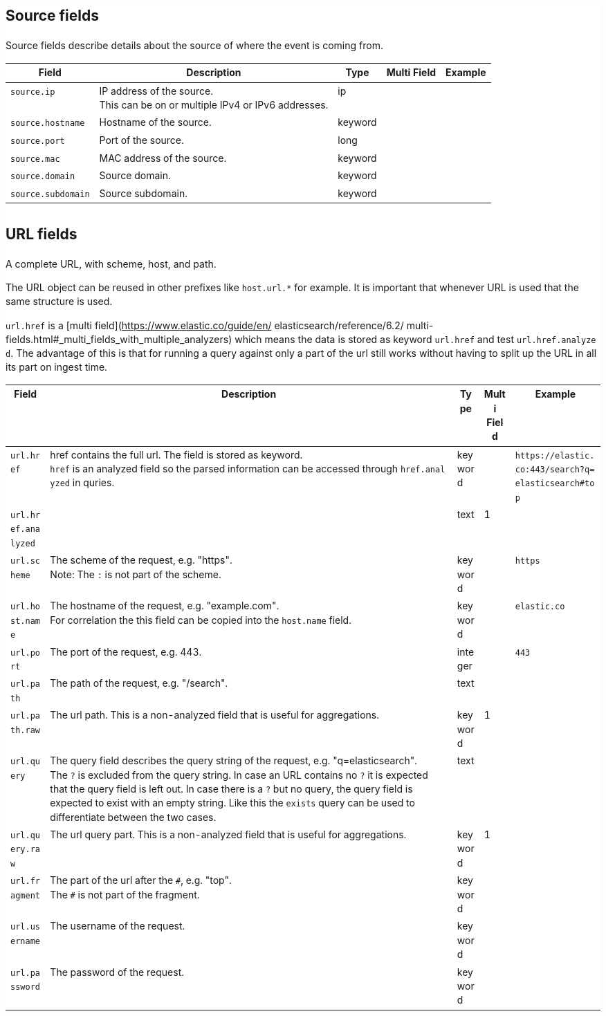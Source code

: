 
## <a name="source"></a> Source fields

Source fields describe details about the source of where the event is coming from.


| Field  | Description  | Type  | Multi Field  | Example  |
|---|---|---|---|---|
| <a name="source.ip"></a>`source.ip`  | IP address of the source.<br/>This can be on or multiple IPv4 or IPv6 addresses.  | ip  |   |   |
| <a name="source.hostname"></a>`source.hostname`  | Hostname of the source.  | keyword  |   |   |
| <a name="source.port"></a>`source.port`  | Port of the source.  | long  |   |   |
| <a name="source.mac"></a>`source.mac`  | MAC address of the source.  | keyword  |   |   |
| <a name="source.domain"></a>`source.domain`  | Source domain.  | keyword  |   |   |
| <a name="source.subdomain"></a>`source.subdomain`  | Source subdomain.  | keyword  |   |   |


## <a name="url"></a> URL fields

A complete URL, with scheme, host, and path.

The URL object can be reused in other prefixes like `host.url.*` for example. It is important that whenever URL is used that the same structure is used.

`url.href` is a [multi field](https://www.elastic.co/guide/en/ elasticsearch/reference/6.2/ multi-fields.html#_multi_fields_with_multiple_analyzers) which means the data is stored as keyword `url.href` and test `url.href.analyzed`. The advantage of this is that for running a query against only a part of the url still works without having to split up the URL in all its part on ingest time.


| Field  | Description  | Type  | Multi Field  | Example  |
|---|---|---|---|---|
| <a name="url.href"></a>`url.href`  | href contains the full url. The field is stored as keyword.<br/>`href` is an analyzed field so the parsed information can be accessed through `href.analyzed` in quries.  | keyword  |   | `https://elastic.co:443/search?q=elasticsearch#top`  |
| <a name="url.href.analyzed"></a>`url.href.analyzed`  |   | text  | 1  |   |
| <a name="url.scheme"></a>`url.scheme`  | The scheme of the request, e.g. "https".<br/>Note: The `:` is not part of the scheme.  | keyword  |   | `https`  |
| <a name="url.host.name"></a>`url.host.name`  | The hostname of the request, e.g. "example.com".<br/>For correlation the this field can be copied into the `host.name` field.  | keyword  |   | `elastic.co`  |
| <a name="url.port"></a>`url.port`  | The port of the request, e.g. 443.  | integer  |   | `443`  |
| <a name="url.path"></a>`url.path`  | The path of the request, e.g. "/search".  | text  |   |   |
| <a name="url.path.raw"></a>`url.path.raw`  | The url path. This is a non-analyzed field that is useful for aggregations.  | keyword  | 1  |   |
| <a name="url.query"></a>`url.query`  | The query field describes the query string of the request, e.g. "q=elasticsearch".<br/>The `?` is excluded from the query string. In case an URL contains no `?` it is expected that the query field is left out. In case there is a `?` but no query, the query field is expected to exist with an empty string. Like this the `exists` query can be used to differentiate between the two cases.  | text  |   |   |
| <a name="url.query.raw"></a>`url.query.raw`  | The url query part. This is a non-analyzed field that is useful for aggregations.  | keyword  | 1  |   |
| <a name="url.fragment"></a>`url.fragment`  | The part of the url after the `#`, e.g. "top".<br/>The `#` is not part of the fragment.  | keyword  |   |   |
| <a name="url.username"></a>`url.username`  | The username of the request.  | keyword  |   |   |
| <a name="url.password"></a>`url.password`  | The password of the request.  | keyword  |   |   |
